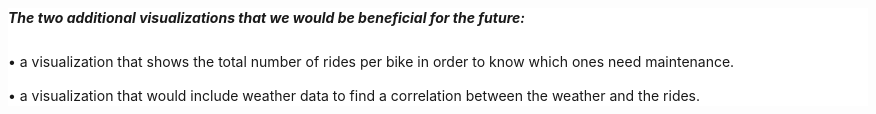 ##### The two additional visualizations that we would be beneficial for the future:

• a visualization that shows the total number of rides per bike in order to know which ones need maintenance.

• a visualization that would include weather data to find a correlation between the weather and the rides.



